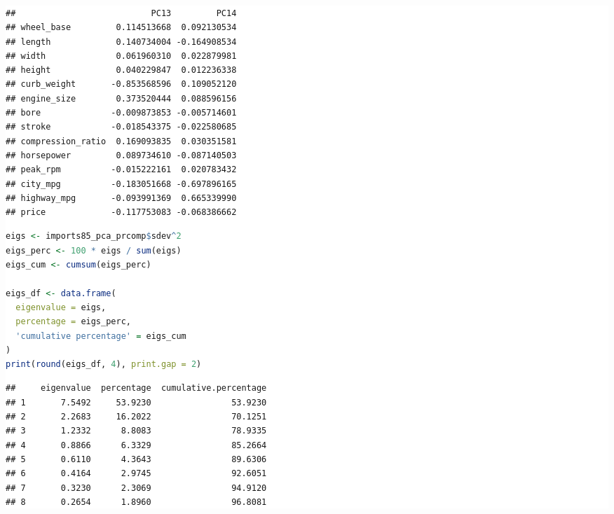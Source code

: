     ##                           PC13         PC14
    ## wheel_base         0.114513668  0.092130534
    ## length             0.140734004 -0.164908534
    ## width              0.061960310  0.022879981
    ## height             0.040229847  0.012236338
    ## curb_weight       -0.853568596  0.109052120
    ## engine_size        0.373520444  0.088596156
    ## bore              -0.009873853 -0.005714601
    ## stroke            -0.018543375 -0.022580685
    ## compression_ratio  0.169093835  0.030351581
    ## horsepower         0.089734610 -0.087140503
    ## peak_rpm          -0.015222161  0.020783432
    ## city_mpg          -0.183051668 -0.697896165
    ## highway_mpg       -0.093991369  0.665339990
    ## price             -0.117753083 -0.068386662

``` r
eigs <- imports85_pca_prcomp$sdev^2
eigs_perc <- 100 * eigs / sum(eigs)
eigs_cum <- cumsum(eigs_perc)

eigs_df <- data.frame(
  eigenvalue = eigs,
  percentage = eigs_perc,
  'cumulative percentage' = eigs_cum
)
print(round(eigs_df, 4), print.gap = 2)
```

    ##     eigenvalue  percentage  cumulative.percentage
    ## 1       7.5492     53.9230                53.9230
    ## 2       2.2683     16.2022                70.1251
    ## 3       1.2332      8.8083                78.9335
    ## 4       0.8866      6.3329                85.2664
    ## 5       0.6110      4.3643                89.6306
    ## 6       0.4164      2.9745                92.6051
    ## 7       0.3230      2.3069                94.9120
    ## 8       0.2654      1.8960                96.8081